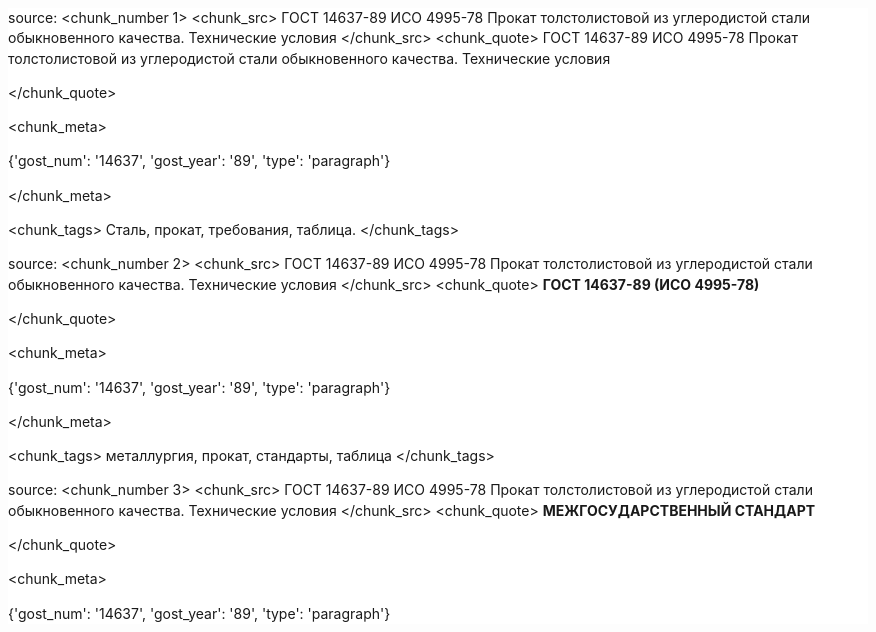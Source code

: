 source:
<chunk_number 1>
<chunk_src>
ГОСТ 14637-89 ИСО 4995-78 Прокат толстолистовой из углеродистой стали обыкновенного качества. Технические условия
</chunk_src>
<chunk_quote>
ГОСТ 14637-89 ИСО 4995-78 Прокат толстолистовой из углеродистой стали обыкновенного качества. Технические условия

</chunk_quote>

<chunk_meta>

{'gost_num': '14637', 'gost_year': '89', 'type': 'paragraph'}

</chunk_meta>

<chunk_tags>
Сталь, прокат, требования, таблица.
</chunk_tags>

source:
<chunk_number 2>
<chunk_src>
ГОСТ 14637-89 ИСО 4995-78 Прокат толстолистовой из углеродистой стали обыкновенного качества. Технические условия
</chunk_src>
<chunk_quote>
**ГОСТ 14637-89 (ИСО 4995-78)**

</chunk_quote>

<chunk_meta>

{'gost_num': '14637', 'gost_year': '89', 'type': 'paragraph'}

</chunk_meta>

<chunk_tags>
металлургия, прокат, стандарты, таблица
</chunk_tags>

source:
<chunk_number 3>
<chunk_src>
ГОСТ 14637-89 ИСО 4995-78 Прокат толстолистовой из углеродистой стали обыкновенного качества. Технические условия
</chunk_src>
<chunk_quote>
**МЕЖГОСУДАРСТВЕННЫЙ СТАНДАРТ**

</chunk_quote>

<chunk_meta>

{'gost_num': '14637', 'gost_year': '89', 'type': 'paragraph'}
